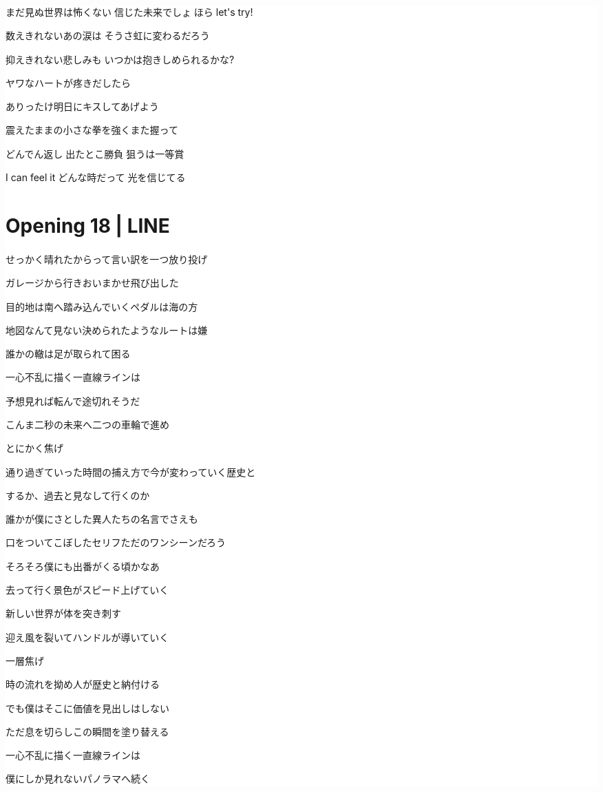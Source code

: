 まだ見ぬ世界は怖くない 信じた未来でしょ ほら let's try!

数えきれないあの涙は そうさ虹に変わるだろう

抑えきれない悲しみも いつかは抱きしめられるかな?

ヤワなハートが疼きだしたら

ありったけ明日にキスしてあげよう

震えたままの小さな拳を強くまた握って

どんでん返し 出たとこ勝負 狙うは一等賞

I can feel it どんな時だって 光を信じてる

# Opening 18 | LINE

せっかく晴れたからって言い訳を一つ放り投げ

ガレージから行きおいまかせ飛び出した

目的地は南へ踏み込んでいくペダルは海の方

地図なんて見ない決められたようなルートは嫌

誰かの轍は足が取られて困る

一心不乱に描く一直線ラインは

予想見れば転んで途切れそうだ

こんま二秒の未来へ二つの車輪で進め

とにかく焦げ

通り過ぎていった時間の捕え方で今が変わっていく歴史と

するか、過去と見なして行くのか

誰かが僕にさとした異人たちの名言でさえも

口をついてこぼしたセリフただのワンシーンだろう

そろそろ僕にも出番がくる頃かなあ

去って行く景色がスピード上げていく

新しい世界が体を突き刺す

迎え風を裂いてハンドルが導いていく

一層焦げ

時の流れを拗め人が歴史と納付ける

でも僕はそこに価値を見出しはしない

ただ息を切らしこの瞬間を塗り替える

一心不乱に描く一直線ラインは

僕にしか見れないパノラマへ続く
